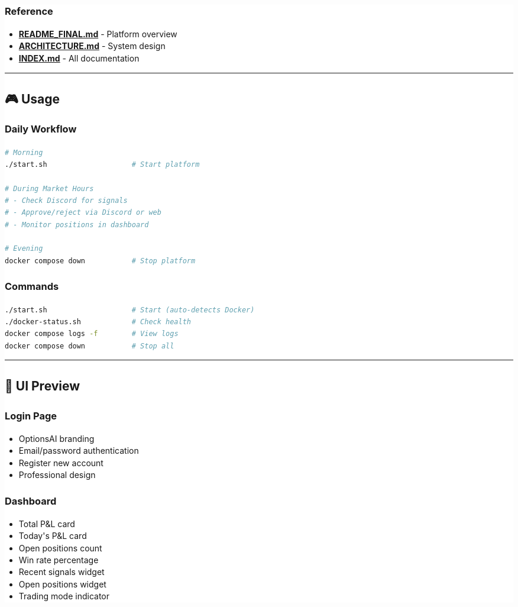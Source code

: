 ### Reference
- **[README_FINAL.md](README_FINAL.md)** - Platform overview
- **[ARCHITECTURE.md](ARCHITECTURE.md)** - System design
- **[INDEX.md](INDEX.md)** - All documentation

---

## 🎮 **Usage**

### Daily Workflow
```bash
# Morning
./start.sh                    # Start platform

# During Market Hours
# - Check Discord for signals
# - Approve/reject via Discord or web
# - Monitor positions in dashboard

# Evening
docker compose down           # Stop platform
```

### Commands
```bash
./start.sh                    # Start (auto-detects Docker)
./docker-status.sh            # Check health
docker compose logs -f        # View logs
docker compose down           # Stop all
```

---

## 🎨 **UI Preview**

### Login Page
- OptionsAI branding
- Email/password authentication
- Register new account
- Professional design

### Dashboard
- Total P&L card
- Today's P&L card
- Open positions count
- Win rate percentage
- Recent signals widget
- Open positions widget
- Trading mode indicator
